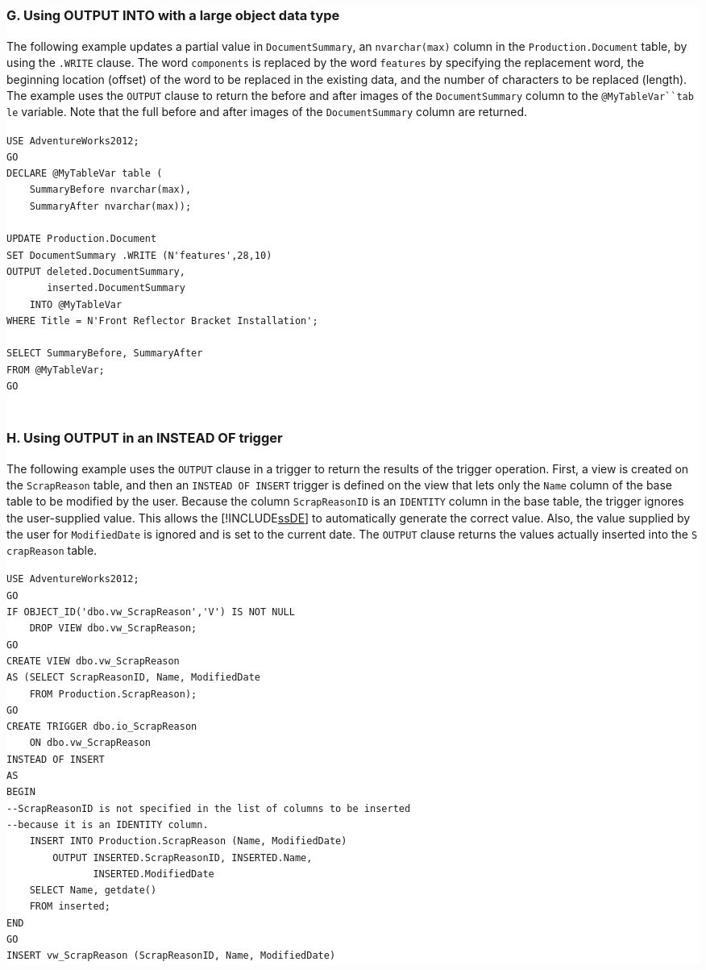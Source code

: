   
### G. Using OUTPUT INTO with a large object data type  
 The following example updates a partial value in `DocumentSummary`, an `nvarchar(max)` column in the `Production.Document` table, by using the `.WRITE` clause. The word `components` is replaced by the word `features` by specifying the replacement word, the beginning location (offset) of the word to be replaced in the existing data, and the number of characters to be replaced (length). The example uses the `OUTPUT` clause to return the before and after images of the `DocumentSummary` column to the `@MyTableVar``table` variable. Note that the full before and after images of the `DocumentSummary` column are returned.  
  
```  
USE AdventureWorks2012;  
GO  
DECLARE @MyTableVar table (  
    SummaryBefore nvarchar(max),  
    SummaryAfter nvarchar(max));  
  
UPDATE Production.Document  
SET DocumentSummary .WRITE (N'features',28,10)  
OUTPUT deleted.DocumentSummary,   
       inserted.DocumentSummary   
    INTO @MyTableVar  
WHERE Title = N'Front Reflector Bracket Installation';  
  
SELECT SummaryBefore, SummaryAfter   
FROM @MyTableVar;  
GO  
  
```  
  
### H. Using OUTPUT in an INSTEAD OF trigger  
 The following example uses the `OUTPUT` clause in a trigger to return the results of the trigger operation. First, a view is created on the `ScrapReason` table, and then an `INSTEAD OF INSERT` trigger is defined on the view that lets only the `Name` column of the base table to be modified by the user. Because the column `ScrapReasonID` is an `IDENTITY` column in the base table, the trigger ignores the user-supplied value. This allows the [!INCLUDE[ssDE](../../includes/ssde-md.md)] to automatically generate the correct value. Also, the value supplied by the user for `ModifiedDate` is ignored and is set to the current date. The `OUTPUT` clause returns the values actually inserted into the `ScrapReason` table.  
  
```  
USE AdventureWorks2012;  
GO  
IF OBJECT_ID('dbo.vw_ScrapReason','V') IS NOT NULL  
    DROP VIEW dbo.vw_ScrapReason;  
GO  
CREATE VIEW dbo.vw_ScrapReason  
AS (SELECT ScrapReasonID, Name, ModifiedDate  
    FROM Production.ScrapReason);  
GO  
CREATE TRIGGER dbo.io_ScrapReason   
    ON dbo.vw_ScrapReason  
INSTEAD OF INSERT  
AS  
BEGIN  
--ScrapReasonID is not specified in the list of columns to be inserted   
--because it is an IDENTITY column.  
    INSERT INTO Production.ScrapReason (Name, ModifiedDate)  
        OUTPUT INSERTED.ScrapReasonID, INSERTED.Name,   
               INSERTED.ModifiedDate  
    SELECT Name, getdate()  
    FROM inserted;  
END  
GO  
INSERT vw_ScrapReason (ScrapReasonID, Name, ModifiedDate)  
```
